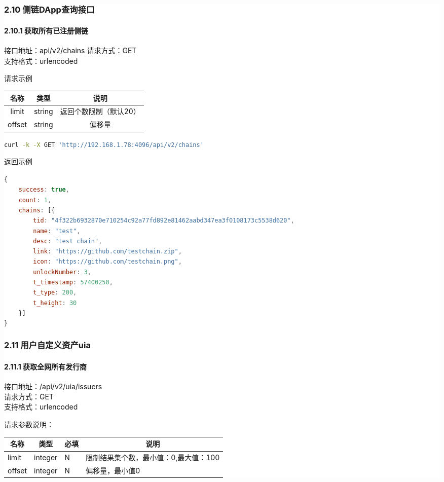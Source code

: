 ### **2.10 侧链DApp查询接口**

#### **2.10.1 获取所有已注册侧链**

接口地址：api/v2/chains
请求方式：GET   
支持格式：urlencoded 

请求示例

|  名称  |  类型  |          说明          |
| :----: | :----: | :--------------------: |
| limit  | string | 返回个数限制（默认20） |
| offset | string |         偏移量         |


```bash
curl -k -X GET 'http://192.168.1.78:4096/api/v2/chains'   
```

返回示例

```js
{
    success: true,
    count: 1,
    chains: [{
        tid: "4f322b6932870e710254c92a77fd892e81462aabd347ea3f0108173c5538d620",
        name: "test",
        desc: "test chain",
        link: "https://github.com/testchain.zip",
        icon: "https://github.com/testchain.png",
        unlockNumber: 3,
        t_timestamp: 57400250,
        t_type: 200,
        t_height: 30
    }]
}
```

###  **2.11 用户自定义资产uia**  

#### **2.11.1 获取全网所有发行商**  
接口地址：/api/v2/uia/issuers  
请求方式：GET   
支持格式：urlencoded 

请求参数说明：

|名称	|类型   |必填 |说明              |
|------ |-----  |---  |----              |
|limit|integer|N|限制结果集个数，最小值：0,最大值：100|
|offset|integer|N|偏移量，最小值0|
